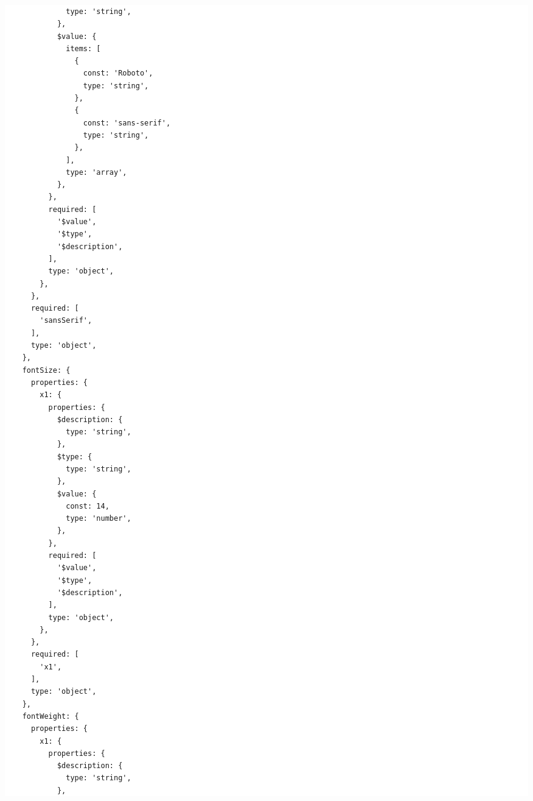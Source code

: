                   type: 'string',
                },
                $value: {
                  items: [
                    {
                      const: 'Roboto',
                      type: 'string',
                    },
                    {
                      const: 'sans-serif',
                      type: 'string',
                    },
                  ],
                  type: 'array',
                },
              },
              required: [
                '$value',
                '$type',
                '$description',
              ],
              type: 'object',
            },
          },
          required: [
            'sansSerif',
          ],
          type: 'object',
        },
        fontSize: {
          properties: {
            x1: {
              properties: {
                $description: {
                  type: 'string',
                },
                $type: {
                  type: 'string',
                },
                $value: {
                  const: 14,
                  type: 'number',
                },
              },
              required: [
                '$value',
                '$type',
                '$description',
              ],
              type: 'object',
            },
          },
          required: [
            'x1',
          ],
          type: 'object',
        },
        fontWeight: {
          properties: {
            x1: {
              properties: {
                $description: {
                  type: 'string',
                },